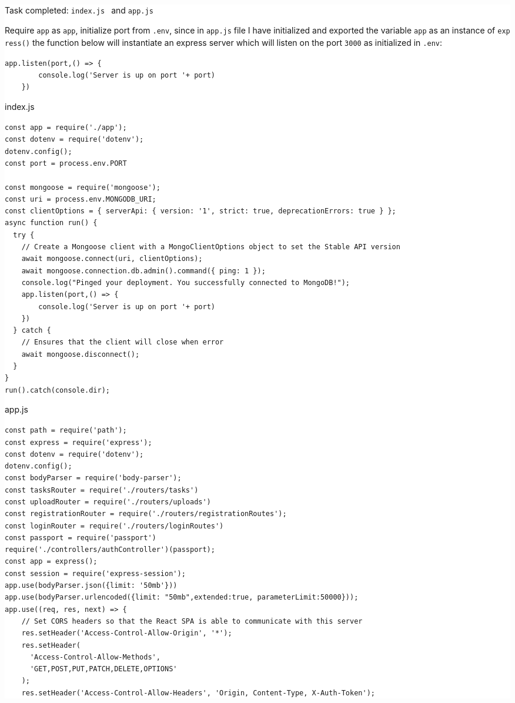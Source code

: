Task completed: `index.js ` and  `app.js`

Require `app` as `app`, initialize port from `.env`,
since in `app.js` file I have initialized and exported the variable `app` as an instance of `express()`
the function below will instantiate an express server which will listen on the port `3000` as initialized in `.env`:
```
app.listen(port,() => {
        console.log('Server is up on port '+ port)
    })
```
index.js
```
const app = require('./app');
const dotenv = require('dotenv');
dotenv.config();
const port = process.env.PORT

const mongoose = require('mongoose');
const uri = process.env.MONGODB_URI;
const clientOptions = { serverApi: { version: '1', strict: true, deprecationErrors: true } };
async function run() {
  try {
    // Create a Mongoose client with a MongoClientOptions object to set the Stable API version
    await mongoose.connect(uri, clientOptions);
    await mongoose.connection.db.admin().command({ ping: 1 });
    console.log("Pinged your deployment. You successfully connected to MongoDB!");
    app.listen(port,() => {
        console.log('Server is up on port '+ port)
    })
  } catch {
    // Ensures that the client will close when error
    await mongoose.disconnect();
  }
}
run().catch(console.dir);

```


app.js
```
const path = require('path');
const express = require('express');
const dotenv = require('dotenv');
dotenv.config();
const bodyParser = require('body-parser');
const tasksRouter = require('./routers/tasks')
const uploadRouter = require('./routers/uploads')
const registrationRouter = require('./routers/registrationRoutes');
const loginRouter = require('./routers/loginRoutes')
const passport = require('passport')
require('./controllers/authController')(passport);
const app = express();
const session = require('express-session');
app.use(bodyParser.json({limit: '50mb'}))
app.use(bodyParser.urlencoded({limit: "50mb",extended:true, parameterLimit:50000}));
app.use((req, res, next) => {
    // Set CORS headers so that the React SPA is able to communicate with this server
    res.setHeader('Access-Control-Allow-Origin', '*');
    res.setHeader(
      'Access-Control-Allow-Methods',
      'GET,POST,PUT,PATCH,DELETE,OPTIONS'
    );
    res.setHeader('Access-Control-Allow-Headers', 'Origin, Content-Type, X-Auth-Token');
```